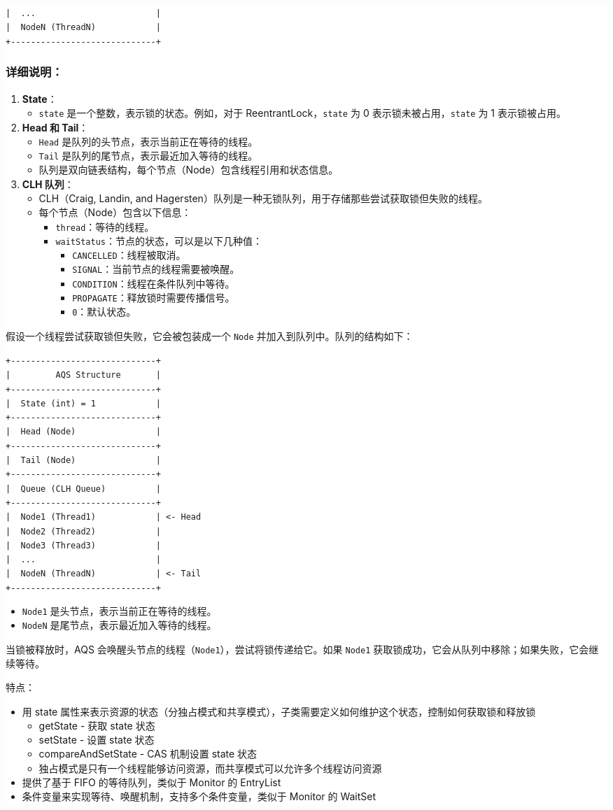 ```
|  ...                        |
|  NodeN (ThreadN)            |
+-----------------------------+
```

### 详细说明：

1. **State**：
   - `state` 是一个整数，表示锁的状态。例如，对于 ReentrantLock，`state` 为 0 表示锁未被占用，`state` 为 1 表示锁被占用。
2. **Head 和 Tail**：
   - `Head` 是队列的头节点，表示当前正在等待的线程。
   - `Tail` 是队列的尾节点，表示最近加入等待的线程。
   - 队列是双向链表结构，每个节点（Node）包含线程引用和状态信息。
3. **CLH 队列**：
   - CLH（Craig, Landin, and Hagersten）队列是一种无锁队列，用于存储那些尝试获取锁但失败的线程。
   - 每个节点（Node）包含以下信息：
     - `thread`：等待的线程。
     - `waitStatus`：节点的状态，可以是以下几种值：
       - `CANCELLED`：线程被取消。
       - `SIGNAL`：当前节点的线程需要被唤醒。
       - `CONDITION`：线程在条件队列中等待。
       - `PROPAGATE`：释放锁时需要传播信号。
       - `0`：默认状态。

假设一个线程尝试获取锁但失败，它会被包装成一个 `Node` 并加入到队列中。队列的结构如下：

```
+-----------------------------+
|         AQS Structure       |
+-----------------------------+
|  State (int) = 1            |
+-----------------------------+
|  Head (Node)                |
+-----------------------------+
|  Tail (Node)                |
+-----------------------------+
|  Queue (CLH Queue)          |
+-----------------------------+
|  Node1 (Thread1)            | <- Head
|  Node2 (Thread2)            |
|  Node3 (Thread3)            |
|  ...                        |
|  NodeN (ThreadN)            | <- Tail
+-----------------------------+
```

- `Node1` 是头节点，表示当前正在等待的线程。
- `NodeN` 是尾节点，表示最近加入等待的线程。

当锁被释放时，AQS 会唤醒头节点的线程（`Node1`），尝试将锁传递给它。如果 `Node1` 获取锁成功，它会从队列中移除；如果失败，它会继续等待。

特点：

- 用 state 属性来表示资源的状态（分独占模式和共享模式），子类需要定义如何维护这个状态，控制如何获取锁和释放锁
    - getState - 获取 state 状态
    - setState - 设置 state 状态
    - compareAndSetState - CAS 机制设置 state 状态
    - 独占模式是只有一个线程能够访问资源，而共享模式可以允许多个线程访问资源
- 提供了基于 FIFO 的等待队列，类似于 Monitor 的 EntryList
- 条件变量来实现等待、唤醒机制，支持多个条件变量，类似于 Monitor 的 WaitSet
